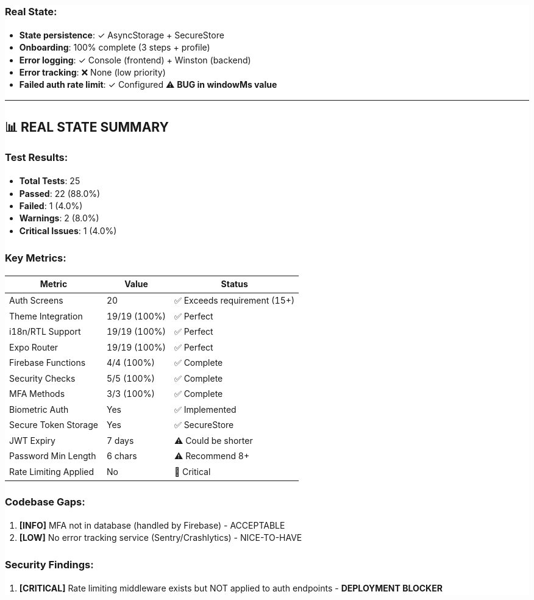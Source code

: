 ### Real State:
- **State persistence**: ✓ AsyncStorage + SecureStore
- **Onboarding**: 100% complete (3 steps + profile)
- **Error logging**: ✓ Console (frontend) + Winston (backend)
- **Error tracking**: ❌ None (low priority)
- **Failed auth rate limit**: ✓ Configured ⚠️ **BUG in windowMs value**

---

## 📊 REAL STATE SUMMARY

### Test Results:
- **Total Tests**: 25
- **Passed**: 22 (88.0%)
- **Failed**: 1 (4.0%)
- **Warnings**: 2 (8.0%)
- **Critical Issues**: 1 (4.0%)

### Key Metrics:
| Metric | Value | Status |
|--------|-------|--------|
| Auth Screens | 20 | ✅ Exceeds requirement (15+) |
| Theme Integration | 19/19 (100%) | ✅ Perfect |
| i18n/RTL Support | 19/19 (100%) | ✅ Perfect |
| Expo Router | 19/19 (100%) | ✅ Perfect |
| Firebase Functions | 4/4 (100%) | ✅ Complete |
| Security Checks | 5/5 (100%) | ✅ Complete |
| MFA Methods | 3/3 (100%) | ✅ Complete |
| Biometric Auth | Yes | ✅ Implemented |
| Secure Token Storage | Yes | ✅ SecureStore |
| JWT Expiry | 7 days | ⚠️ Could be shorter |
| Password Min Length | 6 chars | ⚠️ Recommend 8+ |
| Rate Limiting Applied | No | 🔴 Critical |

### Codebase Gaps:
1. **[INFO]** MFA not in database (handled by Firebase) - ACCEPTABLE
2. **[LOW]** No error tracking service (Sentry/Crashlytics) - NICE-TO-HAVE

### Security Findings:
1. **[CRITICAL]** Rate limiting middleware exists but NOT applied to auth endpoints - **DEPLOYMENT BLOCKER**
